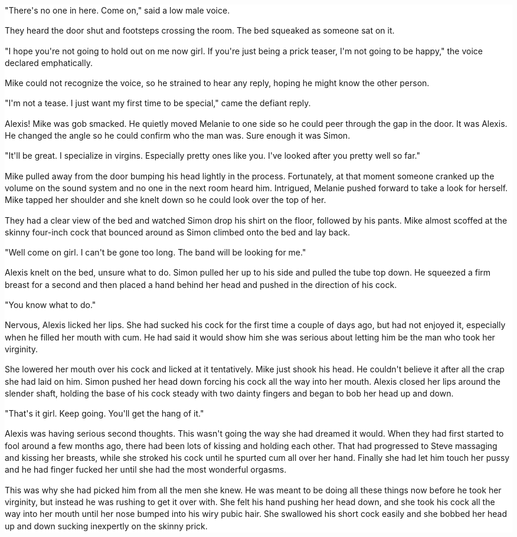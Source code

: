  "There's no one in here. Come on," said a low male voice. 

 They heard the door shut and footsteps crossing the room. The bed squeaked as someone sat on it. 

 "I hope you're not going to hold out on me now girl. If you're just being a prick teaser, I'm not going to be happy," the voice declared emphatically. 

 Mike could not recognize the voice, so he strained to hear any reply, hoping he might know the other person. 

 "I'm not a tease. I just want my first time to be special," came the defiant reply. 

 Alexis! Mike was gob smacked. He quietly moved Melanie to one side so he could peer through the gap in the door. It was Alexis. He changed the angle so he could confirm who the man was. Sure enough it was Simon. 

 "It'll be great. I specialize in virgins. Especially pretty ones like you. I've looked after you pretty well so far." 

 Mike pulled away from the door bumping his head lightly in the process. Fortunately, at that moment someone cranked up the volume on the sound system and no one in the next room heard him. Intrigued, Melanie pushed forward to take a look for herself. Mike tapped her shoulder and she knelt down so he could look over the top of her. 

 They had a clear view of the bed and watched Simon drop his shirt on the floor, followed by his pants. Mike almost scoffed at the skinny four-inch cock that bounced around as Simon climbed onto the bed and lay back. 

 "Well come on girl. I can't be gone too long. The band will be looking for me." 

 Alexis knelt on the bed, unsure what to do. Simon pulled her up to his side and pulled the tube top down. He squeezed a firm breast for a second and then placed a hand behind her head and pushed in the direction of his cock. 

 "You know what to do." 

 Nervous, Alexis licked her lips. She had sucked his cock for the first time a couple of days ago, but had not enjoyed it, especially when he filled her mouth with cum. He had said it would show him she was serious about letting him be the man who took her virginity. 

 She lowered her mouth over his cock and licked at it tentatively. Mike just shook his head. He couldn't believe it after all the crap she had laid on him. Simon pushed her head down forcing his cock all the way into her mouth. Alexis closed her lips around the slender shaft, holding the base of his cock steady with two dainty fingers and began to bob her head up and down. 

 "That's it girl. Keep going. You'll get the hang of it." 

 Alexis was having serious second thoughts. This wasn't going the way she had dreamed it would. When they had first started to fool around a few months ago, there had been lots of kissing and holding each other. That had progressed to Steve massaging and kissing her breasts, while she stroked his cock until he spurted cum all over her hand. Finally she had let him touch her pussy and he had finger fucked her until she had the most wonderful orgasms. 

 This was why she had picked him from all the men she knew. He was meant to be doing all these things now before he took her virginity, but instead he was rushing to get it over with. She felt his hand pushing her head down, and she took his cock all the way into her mouth until her nose bumped into his wiry pubic hair. She swallowed his short cock easily and she bobbed her head up and down sucking inexpertly on the skinny prick. 
